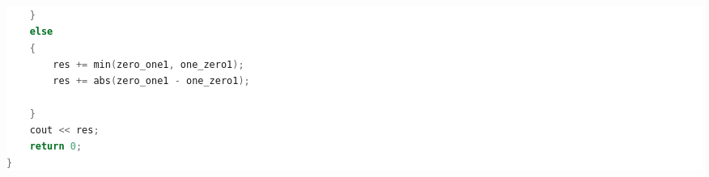 ```c++
	}
	else
	{
		res += min(zero_one1, one_zero1);
		res += abs(zero_one1 - one_zero1);

	}
	cout << res;
	return 0;
}
```

